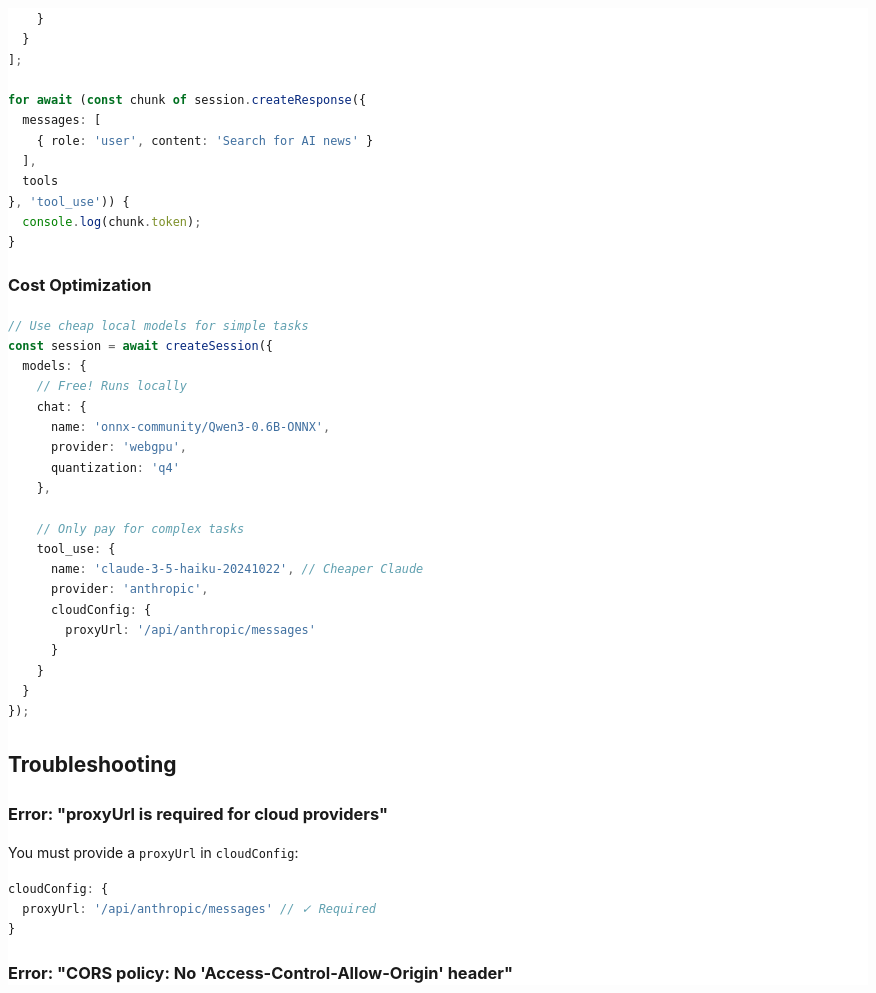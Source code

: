 ```typescript
    }
  }
];

for await (const chunk of session.createResponse({
  messages: [
    { role: 'user', content: 'Search for AI news' }
  ],
  tools
}, 'tool_use')) {
  console.log(chunk.token);
}
```

### Cost Optimization

```typescript
// Use cheap local models for simple tasks
const session = await createSession({
  models: {
    // Free! Runs locally
    chat: {
      name: 'onnx-community/Qwen3-0.6B-ONNX',
      provider: 'webgpu',
      quantization: 'q4'
    },

    // Only pay for complex tasks
    tool_use: {
      name: 'claude-3-5-haiku-20241022', // Cheaper Claude
      provider: 'anthropic',
      cloudConfig: {
        proxyUrl: '/api/anthropic/messages'
      }
    }
  }
});
```

## Troubleshooting

### Error: "proxyUrl is required for cloud providers"

You must provide a `proxyUrl` in `cloudConfig`:

```typescript
cloudConfig: {
  proxyUrl: '/api/anthropic/messages' // ✓ Required
}
```

### Error: "CORS policy: No 'Access-Control-Allow-Origin' header"
